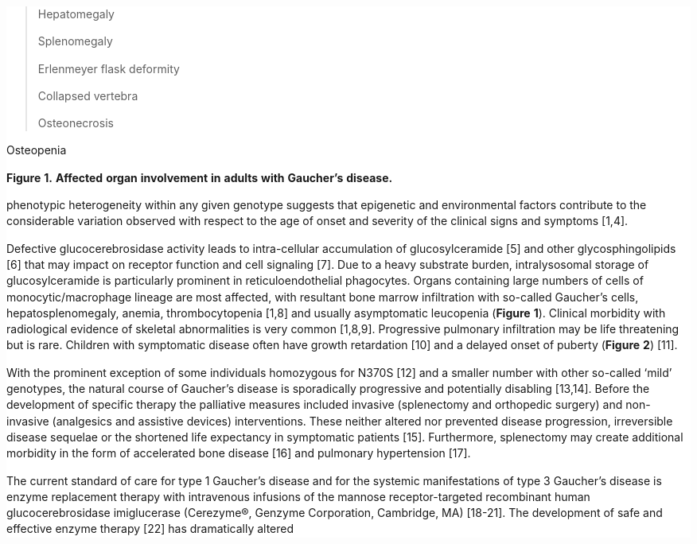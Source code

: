 >
> Hepatomegaly
>
> Splenomegaly
>
> Erlenmeyer flask deformity
>
> Collapsed vertebra
>
> Osteonecrosis

Osteopenia

**Figure** **1.** **Affected** **organ** **involvement** **in**
**adults** **with** **Gaucher’s** **disease.**

phenotypic heterogeneity within any given genotype suggests that
epigenetic and environmental factors contribute to the considerable
variation observed with respect to the age of onset and severity of the
clinical signs and symptoms \[1,4\].

Defective glucocerebrosidase activity leads to intra-cellular
accumulation of glucosylceramide \[5\] and other glycosphingolipids
\[6\] that may impact on receptor function and cell signaling \[7\]. Due
to a heavy substrate burden, intralysosomal storage of glucosylceramide
is particularly prominent in reticuloendothelial phagocytes. Organs
containing large numbers of cells of monocytic/macrophage lineage are
most affected, with resultant bone marrow infiltration with so-called
Gaucher’s cells, hepatosplenomegaly, anemia, thrombocytopenia \[1,8\]
and usually asymptomatic leucopenia (**Figure** **1**). Clinical
morbidity with radiological evidence of skeletal abnormalities is very
common \[1,8,9\]. Progressive pulmonary infiltration may be life
threatening but is rare. Children with symptomatic disease often have
growth retardation \[10\] and a delayed onset of puberty (**Figure**
**2**) \[11\].

With the prominent exception of some individuals homozygous for N370S
\[12\] and a smaller number with other so-called ‘mild’ genotypes, the
natural course of Gaucher’s disease is sporadically progressive and
potentially disabling \[13,14\]. Before the development of specific
therapy the palliative measures included invasive (splenectomy and
orthopedic surgery) and non-invasive (analgesics and assistive devices)
interventions. These neither altered nor prevented disease progression,
irreversible disease sequelae or the shortened life expectancy in
symptomatic patients \[15\]. Furthermore, splenectomy may create
additional morbidity in the form of accelerated bone disease \[16\] and
pulmonary hypertension \[17\].

The current standard of care for type 1 Gaucher’s disease and for the
systemic manifestations of type 3 Gaucher’s disease is enzyme
replacement therapy with intravenous infusions of the mannose
receptor-targeted recombinant human glucocerebrosidase imiglucerase
(Cerezyme®, Genzyme Corporation, Cambridge, MA) \[18-21\]. The
development of safe and effective enzyme therapy \[22\] has dramatically
altered
